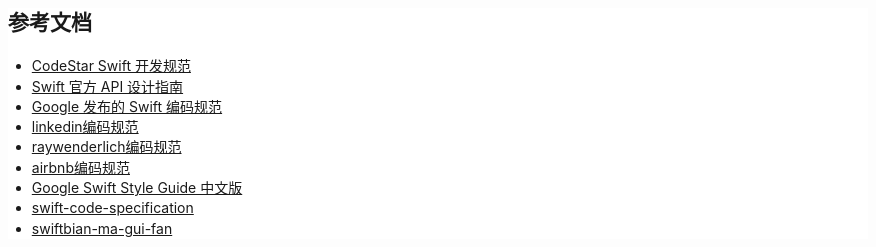 ## 参考文档

- [CodeStar Swift 开发规范](https://coder-star.github.io/iOS/%E8%A7%84%E8%8C%83/Swift%E5%BC%80%E5%8F%91%E8%A7%84%E8%8C%83/)
- [Swift 官方 API 设计指南](https://swift.org/documentation/api-design-guidelines/)
- [Google 发布的 Swift 编码规范](https://google.github.io/swift/#apples-markup-format)
- [linkedin编码规范](https://github.com/linkedin/swift-style-guide)
- [raywenderlich编码规范](https://github.com/raywenderlich/swift-style-guide)
- [airbnb编码规范](https://github.com/airbnb/swift)
- [Google Swift Style Guide 中文版](https://pages.swift.gg/google-swift-style-guide-in-chinese/#%E5%9C%A8-switch-%E8%AF%AD%E5%8F%A5%E9%87%8C%E7%9A%84-fallthrough)
- [swift-code-specification](https://learnku.com/articles/37145/swift-code-specification)
- [swiftbian-ma-gui-fan](https://alexcode2.gitbook.io/ios-development-guidelines/swiftbian-ma-gui-fan)


